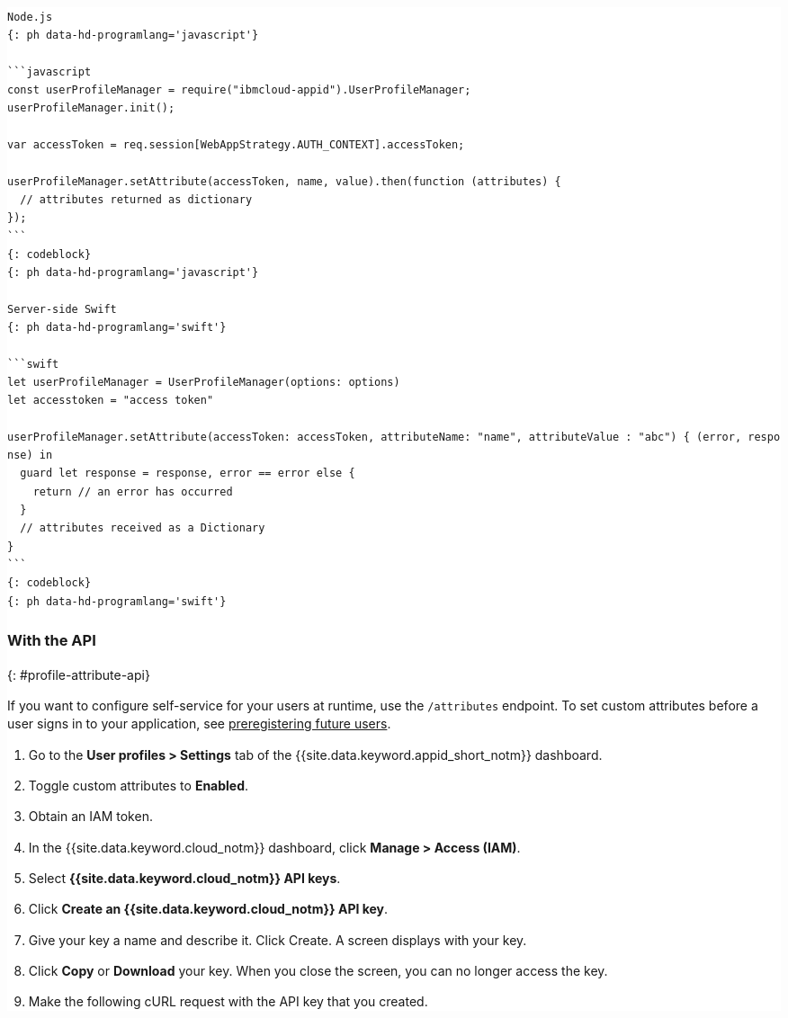     Node.js
    {: ph data-hd-programlang='javascript'}

    ```javascript
    const userProfileManager = require("ibmcloud-appid").UserProfileManager;
    userProfileManager.init();

    var accessToken = req.session[WebAppStrategy.AUTH_CONTEXT].accessToken;

    userProfileManager.setAttribute(accessToken, name, value).then(function (attributes) {
      // attributes returned as dictionary
    });
    ```
    {: codeblock}
    {: ph data-hd-programlang='javascript'}

    Server-side Swift
    {: ph data-hd-programlang='swift'}

    ```swift
    let userProfileManager = UserProfileManager(options: options)
    let accesstoken = "access token"

    userProfileManager.setAttribute(accessToken: accessToken, attributeName: "name", attributeValue : "abc") { (error, response) in
      guard let response = response, error == error else {
        return // an error has occurred
      }
      // attributes received as a Dictionary
    }
    ```
    {: codeblock}
    {: ph data-hd-programlang='swift'}

### With the API
{: #profile-attribute-api}


If you want to configure self-service for your users at runtime, use the `/attributes` endpoint. To set custom attributes before a user signs in to your application, see [preregistering future users](/docs/appid?topic=appid-preregister).

1. Go to the **User profiles > Settings** tab of the {{site.data.keyword.appid_short_notm}} dashboard.

2. Toggle custom attributes to **Enabled**.

3. Obtain an IAM token.

  1. In the {{site.data.keyword.cloud_notm}} dashboard, click **Manage > Access (IAM)**.
  2. Select **{{site.data.keyword.cloud_notm}} API keys**.
  3. Click **Create an {{site.data.keyword.cloud_notm}} API key**.
  4. Give your key a name and describe it. Click Create. A screen displays with your key.
  5. Click **Copy** or **Download** your key. When you close the screen, you can no longer access the key.
  6. Make the following cURL request with the API key that you created.
